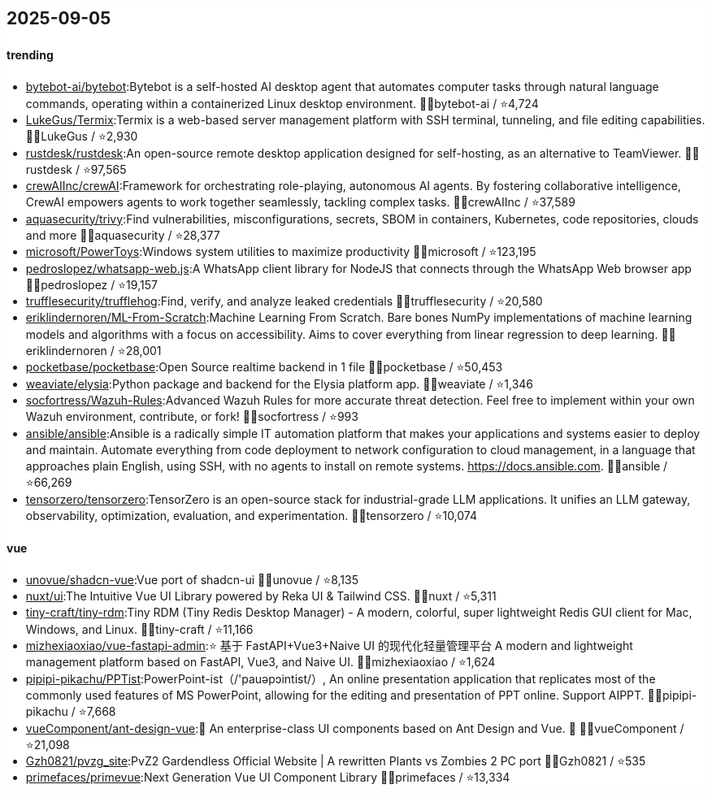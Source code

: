 ## 2025-09-05

#### trending
* [bytebot-ai/bytebot](https://github.com/bytebot-ai/bytebot):Bytebot is a self-hosted AI desktop agent that automates computer tasks through natural language commands, operating within a containerized Linux desktop environment. 🧑‍💻bytebot-ai / ⭐4,724
* [LukeGus/Termix](https://github.com/LukeGus/Termix):Termix is a web-based server management platform with SSH terminal, tunneling, and file editing capabilities. 🧑‍💻LukeGus / ⭐2,930
* [rustdesk/rustdesk](https://github.com/rustdesk/rustdesk):An open-source remote desktop application designed for self-hosting, as an alternative to TeamViewer. 🧑‍💻rustdesk / ⭐97,565
* [crewAIInc/crewAI](https://github.com/crewAIInc/crewAI):Framework for orchestrating role-playing, autonomous AI agents. By fostering collaborative intelligence, CrewAI empowers agents to work together seamlessly, tackling complex tasks. 🧑‍💻crewAIInc / ⭐37,589
* [aquasecurity/trivy](https://github.com/aquasecurity/trivy):Find vulnerabilities, misconfigurations, secrets, SBOM in containers, Kubernetes, code repositories, clouds and more 🧑‍💻aquasecurity / ⭐28,377
* [microsoft/PowerToys](https://github.com/microsoft/PowerToys):Windows system utilities to maximize productivity 🧑‍💻microsoft / ⭐123,195
* [pedroslopez/whatsapp-web.js](https://github.com/pedroslopez/whatsapp-web.js):A WhatsApp client library for NodeJS that connects through the WhatsApp Web browser app 🧑‍💻pedroslopez / ⭐19,157
* [trufflesecurity/trufflehog](https://github.com/trufflesecurity/trufflehog):Find, verify, and analyze leaked credentials 🧑‍💻trufflesecurity / ⭐20,580
* [eriklindernoren/ML-From-Scratch](https://github.com/eriklindernoren/ML-From-Scratch):Machine Learning From Scratch. Bare bones NumPy implementations of machine learning models and algorithms with a focus on accessibility. Aims to cover everything from linear regression to deep learning. 🧑‍💻eriklindernoren / ⭐28,001
* [pocketbase/pocketbase](https://github.com/pocketbase/pocketbase):Open Source realtime backend in 1 file 🧑‍💻pocketbase / ⭐50,453
* [weaviate/elysia](https://github.com/weaviate/elysia):Python package and backend for the Elysia platform app. 🧑‍💻weaviate / ⭐1,346
* [socfortress/Wazuh-Rules](https://github.com/socfortress/Wazuh-Rules):Advanced Wazuh Rules for more accurate threat detection. Feel free to implement within your own Wazuh environment, contribute, or fork! 🧑‍💻socfortress / ⭐993
* [ansible/ansible](https://github.com/ansible/ansible):Ansible is a radically simple IT automation platform that makes your applications and systems easier to deploy and maintain. Automate everything from code deployment to network configuration to cloud management, in a language that approaches plain English, using SSH, with no agents to install on remote systems. https://docs.ansible.com. 🧑‍💻ansible / ⭐66,269
* [tensorzero/tensorzero](https://github.com/tensorzero/tensorzero):TensorZero is an open-source stack for industrial-grade LLM applications. It unifies an LLM gateway, observability, optimization, evaluation, and experimentation. 🧑‍💻tensorzero / ⭐10,074

#### vue
* [unovue/shadcn-vue](https://github.com/unovue/shadcn-vue):Vue port of shadcn-ui 🧑‍💻unovue / ⭐8,135
* [nuxt/ui](https://github.com/nuxt/ui):The Intuitive Vue UI Library powered by Reka UI & Tailwind CSS. 🧑‍💻nuxt / ⭐5,311
* [tiny-craft/tiny-rdm](https://github.com/tiny-craft/tiny-rdm):Tiny RDM (Tiny Redis Desktop Manager) - A modern, colorful, super lightweight Redis GUI client for Mac, Windows, and Linux. 🧑‍💻tiny-craft / ⭐11,166
* [mizhexiaoxiao/vue-fastapi-admin](https://github.com/mizhexiaoxiao/vue-fastapi-admin):⭐️ 基于 FastAPI+Vue3+Naive UI 的现代化轻量管理平台 A modern and lightweight management platform based on FastAPI, Vue3, and Naive UI. 🧑‍💻mizhexiaoxiao / ⭐1,624
* [pipipi-pikachu/PPTist](https://github.com/pipipi-pikachu/PPTist):PowerPoint-ist（/'pauəpɔintist/）, An online presentation application that replicates most of the commonly used features of MS PowerPoint, allowing for the editing and presentation of PPT online. Support AIPPT. 🧑‍💻pipipi-pikachu / ⭐7,668
* [vueComponent/ant-design-vue](https://github.com/vueComponent/ant-design-vue):🌈 An enterprise-class UI components based on Ant Design and Vue. 🐜 🧑‍💻vueComponent / ⭐21,098
* [Gzh0821/pvzg_site](https://github.com/Gzh0821/pvzg_site):PvZ2 Gardendless Official Website | A rewritten Plants vs Zombies 2 PC port 🧑‍💻Gzh0821 / ⭐535
* [primefaces/primevue](https://github.com/primefaces/primevue):Next Generation Vue UI Component Library 🧑‍💻primefaces / ⭐13,334
